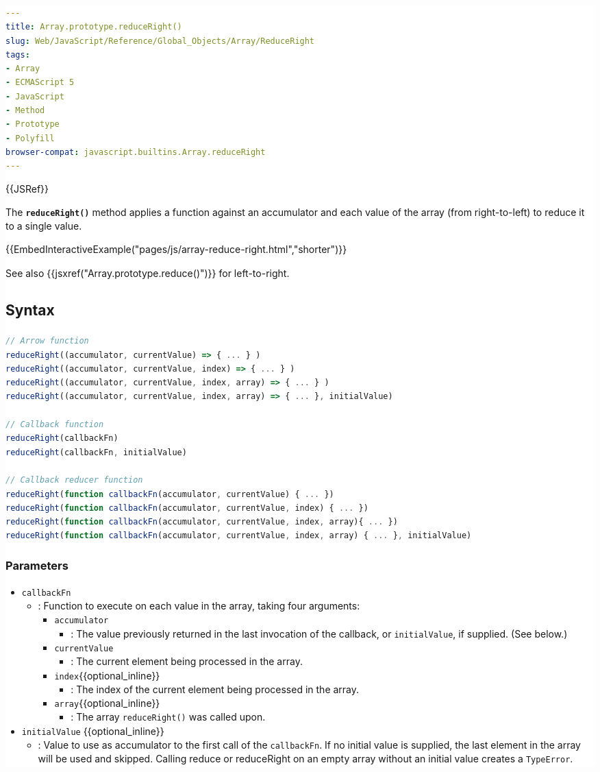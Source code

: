 ```yaml
---
title: Array.prototype.reduceRight()
slug: Web/JavaScript/Reference/Global_Objects/Array/ReduceRight
tags:
- Array
- ECMAScript 5
- JavaScript
- Method
- Prototype
- Polyfill
browser-compat: javascript.builtins.Array.reduceRight
---
```

{{JSRef}}

The **`reduceRight()`** method applies a function against an accumulator and
each value of the array (from right-to-left) to reduce it to a single value.

{{EmbedInteractiveExample("pages/js/array-reduce-right.html","shorter")}}

See also {{jsxref("Array.prototype.reduce()")}} for left-to-right.

## Syntax

```js
// Arrow function
reduceRight((accumulator, currentValue) => { ... } )
reduceRight((accumulator, currentValue, index) => { ... } )
reduceRight((accumulator, currentValue, index, array) => { ... } )
reduceRight((accumulator, currentValue, index, array) => { ... }, initialValue)

// Callback function
reduceRight(callbackFn)
reduceRight(callbackFn, initialValue)

// Callback reducer function
reduceRight(function callbackFn(accumulator, currentValue) { ... })
reduceRight(function callbackFn(accumulator, currentValue, index) { ... })
reduceRight(function callbackFn(accumulator, currentValue, index, array){ ... })
reduceRight(function callbackFn(accumulator, currentValue, index, array) { ... }, initialValue)
```

### Parameters

*   `callbackFn`
    *   : Function to execute on each value in the array, taking four arguments:
        *   `accumulator`
            *   : The value previously returned in the last invocation of the callback,
                or `initialValue`, if supplied. (See below.)
        *   `currentValue`
            *   : The current element being processed in the array.
        *   `index`{{optional_inline}}
            *   : The index of the current element being processed in the array.
        *   `array`{{optional_inline}}
            *   : The array `reduceRight()` was called upon.
*   `initialValue` {{optional_inline}}
    *   : Value to use as accumulator to the first call of the `callbackFn`. If no
        initial value is supplied, the last element in the array will be used and
        skipped. Calling reduce or reduceRight on an empty array without an initial
        value creates a `TypeError`.
